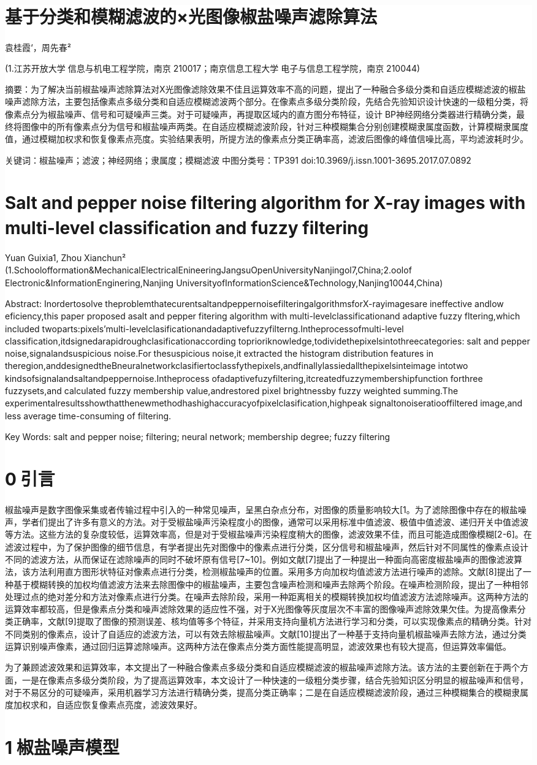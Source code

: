 # 基于分类和模糊滤波的×光图像椒盐噪声滤除算法

袁桂霞‘，周先春²

(1.江苏开放大学 信息与机电工程学院，南京 210017；南京信息工程大学 电子与信息工程学院，南京 210044)

摘要：为了解决当前椒盐噪声滤除算法对X光图像滤除效果不佳且运算效率不高的问题，提出了一种融合多级分类和自适应模糊滤波的椒盐噪声滤除方法，主要包括像素点多级分类和自适应模糊滤波两个部分。在像素点多级分类阶段，先结合先验知识设计快速的一级粗分类，将像素点分为椒盐噪声、信号和可疑噪声三类。对于可疑噪声，再提取区域内的直方图分布特征，设计 BP神经网络分类器进行精确分类，最终将图像中的所有像素点分为信号和椒盐噪声两类。在自适应模糊滤波阶段，针对三种模糊集合分别创建模糊隶属度函数，计算模糊隶属度值，通过模糊加权求和恢复像素点亮度。实验结果表明，所提方法的像素点分类正确率高，滤波后图像的峰值信噪比高，平均滤波耗时少。

关键词：椒盐噪声；滤波；神经网络；隶属度；模糊滤波 中图分类号：TP391 doi:10.3969/j.issn.1001-3695.2017.07.0892

# Salt and pepper noise filtering algorithm for X-ray images with multi-level classification and fuzzy filtering

Yuan Guixia1, Zhou Xianchun² (1.Schoolofformation&MechanicalElectricalEnineeringJangsuOpenUniversityNanjingol7,China;2.oolof Electronic&InformationEnginering,Nanjing UniversityofInformationScience&Technology,Nanjing10044,China)

Abstract: Inordertosolve theproblemthatecurentsaltandpeppernoisefilteringalgorithmsforX-rayimagesare ineffective andlow eficiency,this paper proposed asalt and pepper fitering algorithm with multi-levelclassificationand adaptive fuzzy fltering,which included twoparts:pixels’multi-levelclasificationandadaptivefuzzyfilterng.Intheprocessofmulti-level classification,itdsignedarapidroughclasificationaccording toprioriknowledge,todividethepixelsintothreecategories: salt and pepper noise,signalandsuspicious noise.For thesuspicious noise,it extracted the histogram distribution features in theregion,anddesignedtheBneuralnetworkclasifiertoclassfythepixels,andfinallylassiedallthepixelsinteimage intotwo kindsofsignalandsaltandpeppernoise.Intheprocess ofadaptivefuzyfiltering,itcreatedfuzzymembershipfunction forthree fuzzysets,and calculated fuzzy membership value,andrestored pixel brightnessby fuzzy weighted summing.The experimentalresultsshowthatthenewmethodhashighaccuracyofpixelclasification,highpeak signaltonoiseratiooffiltered image,and less average time-consuming of filtering.

Key Words: salt and pepper noise; filtering; neural network; membership degree; fuzzy filtering

# 0 引言

椒盐噪声是数字图像采集或者传输过程中引入的一种常见噪声，呈黑白杂点分布，对图像的质量影响较大[1。为了滤除图像中存在的椒盐噪声，学者们提出了许多有意义的方法。对于受椒盐噪声污染程度小的图像，通常可以采用标准中值滤波、极值中值滤波、递归开关中值滤波等方法。这些方法的复杂度较低，运算效率高，但是对于受椒盐噪声污染程度稍大的图像，滤波效果不佳，而且可能造成图像模糊[2-6]。在滤波过程中，为了保护图像的细节信息，有学者提出先对图像中的像素点进行分类，区分信号和椒盐噪声，然后针对不同属性的像素点设计不同的滤波方法，从而保证在滤除噪声的同时不破坏原有信号[7\~10]。例如文献[7]提出了一种提出一种面向高密度椒盐噪声的图像滤波算法，该方法利用直方图形状特征对像素点进行分类，检测椒盐噪声的位置。采用多方向加权均值滤波方法进行噪声的滤除。文献[8]提出了一种基于模糊转换的加权均值滤波方法来去除图像中的椒盐噪声，主要包含噪声检测和噪声去除两个阶段。在噪声检测阶段，提出了一种相邻处理过点的绝对差分和方法对像素点进行分类。在噪声去除阶段，采用一种距离相关的模糊转换加权均值滤波方法滤除噪声。这两种方法的运算效率都较高，但是像素点分类和噪声滤除效果的适应性不强，对于X光图像等灰度层次不丰富的图像噪声滤除效果欠佳。为提高像素分类正确率，文献[9]提取了图像的预测误差、核均值等多个特征，并采用支持向量机方法进行学习和分类，可以实现像素点的精确分类。针对不同类别的像素点，设计了自适应的滤波方法，可以有效去除椒盐噪声。文献[10]提出了一种基于支持向量机椒盐噪声去除方法，通过分类运算识别噪声像素，通过回归运算滤除噪声。这两种方法在像素点分类方面性能提高明显，滤波效果也有较大提高，但运算效率偏低。

为了兼顾滤波效果和运算效率，本文提出了一种融合像素点多级分类和自适应模糊滤波的椒盐噪声滤除方法。该方法的主要创新在于两个方面，一是在像素点多级分类阶段，为了提高运算效率，本文设计了一种快速的一级粗分类步骤，结合先验知识区分明显的椒盐噪声和信号，对于不易区分的可疑噪声，采用机器学习方法进行精确分类，提高分类正确率；二是在自适应模糊滤波阶段，通过三种模糊集合的模糊隶属度加权求和，自适应恢复像素点亮度，滤波效果好。

# 1 椒盐噪声模型
